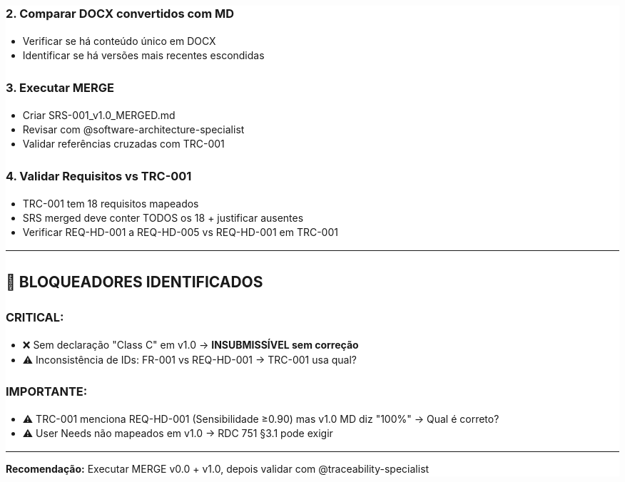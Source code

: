 ### 2. Comparar DOCX convertidos com MD
- Verificar se há conteúdo único em DOCX
- Identificar se há versões mais recentes escondidas

### 3. Executar MERGE
- Criar SRS-001_v1.0_MERGED.md
- Revisar com @software-architecture-specialist
- Validar referências cruzadas com TRC-001

### 4. Validar Requisitos vs TRC-001
- TRC-001 tem 18 requisitos mapeados
- SRS merged deve conter TODOS os 18 + justificar ausentes
- Verificar REQ-HD-001 a REQ-HD-005 vs REQ-HD-001 em TRC-001

---

## 🚨 BLOQUEADORES IDENTIFICADOS

### CRITICAL:
- ❌ Sem declaração "Class C" em v1.0 → **INSUBMISSÍVEL sem correção**
- ⚠️ Inconsistência de IDs: FR-001 vs REQ-HD-001 → TRC-001 usa qual?

### IMPORTANTE:
- ⚠️ TRC-001 menciona REQ-HD-001 (Sensibilidade ≥0.90) mas v1.0 MD diz "100%" → Qual é correto?
- ⚠️ User Needs não mapeados em v1.0 → RDC 751 §3.1 pode exigir

---

**Recomendação:** Executar MERGE v0.0 + v1.0, depois validar com @traceability-specialist
